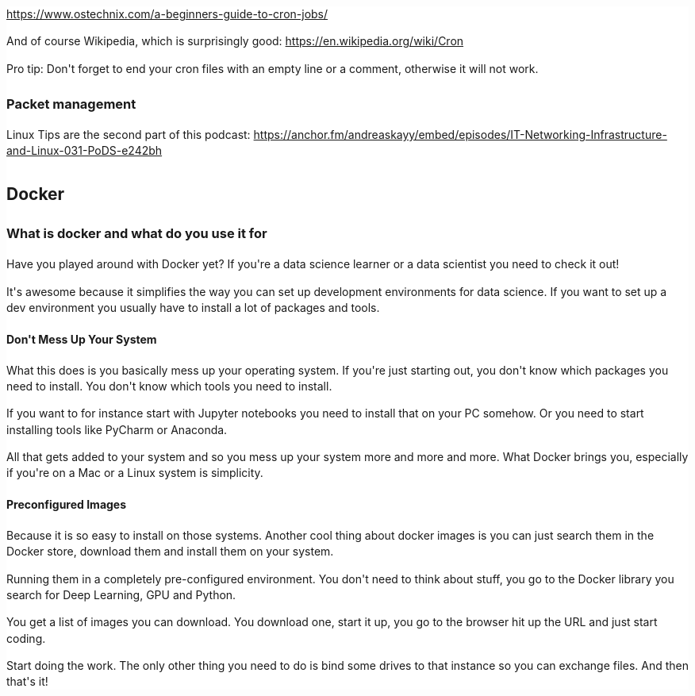 <https://www.ostechnix.com/a-beginners-guide-to-cron-jobs/>

And of course Wikipedia, which is surprisingly good:
<https://en.wikipedia.org/wiki/Cron>

Pro tip: Don't forget to end your cron files with an empty line or a
comment, otherwise it will not work.

### Packet management

Linux Tips are the second part of this podcast:
<https://anchor.fm/andreaskayy/embed/episodes/IT-Networking-Infrastructure-and-Linux-031-PoDS-e242bh>


Docker
------

### What is docker and what do you use it for

Have you played around with Docker yet? If you're a data science learner
or a data scientist you need to check it out!

It's awesome because it simplifies the way you can set up development
environments for data science. If you want to set up a dev environment
you usually have to install a lot of packages and tools.

#### Don't Mess Up Your System

What this does is you basically mess up your operating system. If you're
just starting out, you don't know which packages you need to install. You don't
know which tools you need to install.

If you want to for instance start with Jupyter notebooks you need to
install that on your PC somehow. Or you need to start installing tools
like PyCharm or Anaconda.

All that gets added to your system and so you mess up your system more
and more and more. What Docker brings you, especially if you're on a Mac
or a Linux system is simplicity.

#### Preconfigured Images

Because it is so easy to install on those systems. Another cool thing
about docker images is you can just search them in the Docker store,
download them and install them on your system.

Running them in a completely pre-configured environment. You don't need
to think about stuff, you go to the Docker library you search for Deep
Learning, GPU and Python.

You get a list of images you can download. You download one, start it
up, you go to the browser hit up the URL and just start coding.

Start doing the work. The only other thing you need to do is bind some
drives to that instance so you can exchange files. And then that's it!
